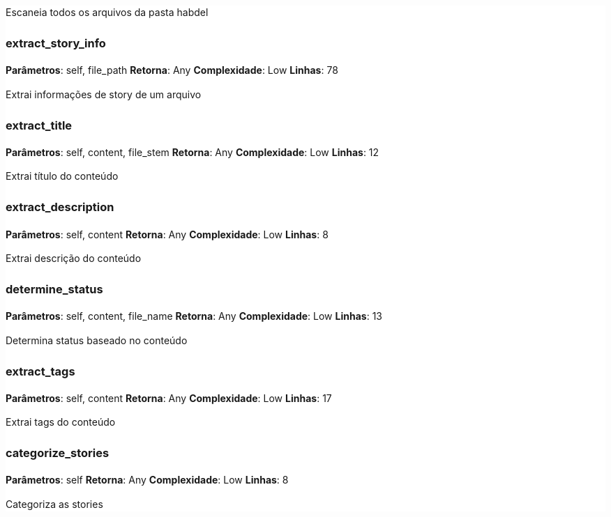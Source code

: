 Escaneia todos os arquivos da pasta habdel

### extract_story_info

**Parâmetros**: self, file_path
**Retorna**: Any
**Complexidade**: Low
**Linhas**: 78

Extrai informações de story de um arquivo

### extract_title

**Parâmetros**: self, content, file_stem
**Retorna**: Any
**Complexidade**: Low
**Linhas**: 12

Extrai título do conteúdo

### extract_description

**Parâmetros**: self, content
**Retorna**: Any
**Complexidade**: Low
**Linhas**: 8

Extrai descrição do conteúdo

### determine_status

**Parâmetros**: self, content, file_name
**Retorna**: Any
**Complexidade**: Low
**Linhas**: 13

Determina status baseado no conteúdo

### extract_tags

**Parâmetros**: self, content
**Retorna**: Any
**Complexidade**: Low
**Linhas**: 17

Extrai tags do conteúdo

### categorize_stories

**Parâmetros**: self
**Retorna**: Any
**Complexidade**: Low
**Linhas**: 8

Categoriza as stories
